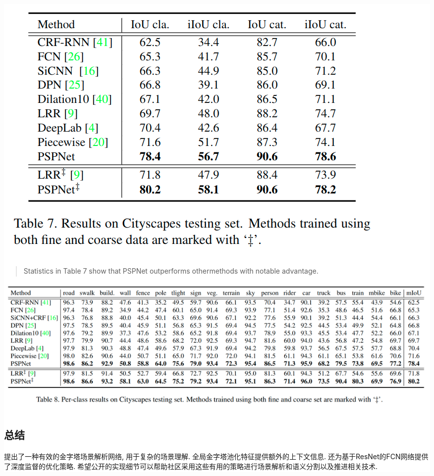 ![1545301085334](assets/1545301085334.png)

> Statistics in Table 7 show that PSPNet outperforms othermethods with notable advantage.

![1545301106321](assets/1545301106321.png)

## 总结

提出了一种有效的金字塔场景解析网络, 用于复杂的场景理解. 全局金字塔池化特征提供额外的上下文信息. 还为基于ResNet的FCN网络提供了深度监督的优化策略. 希望公开的实现细节可以帮助社区采用这些有用的策略进行场景解析和语义分割以及推进相关技术.
